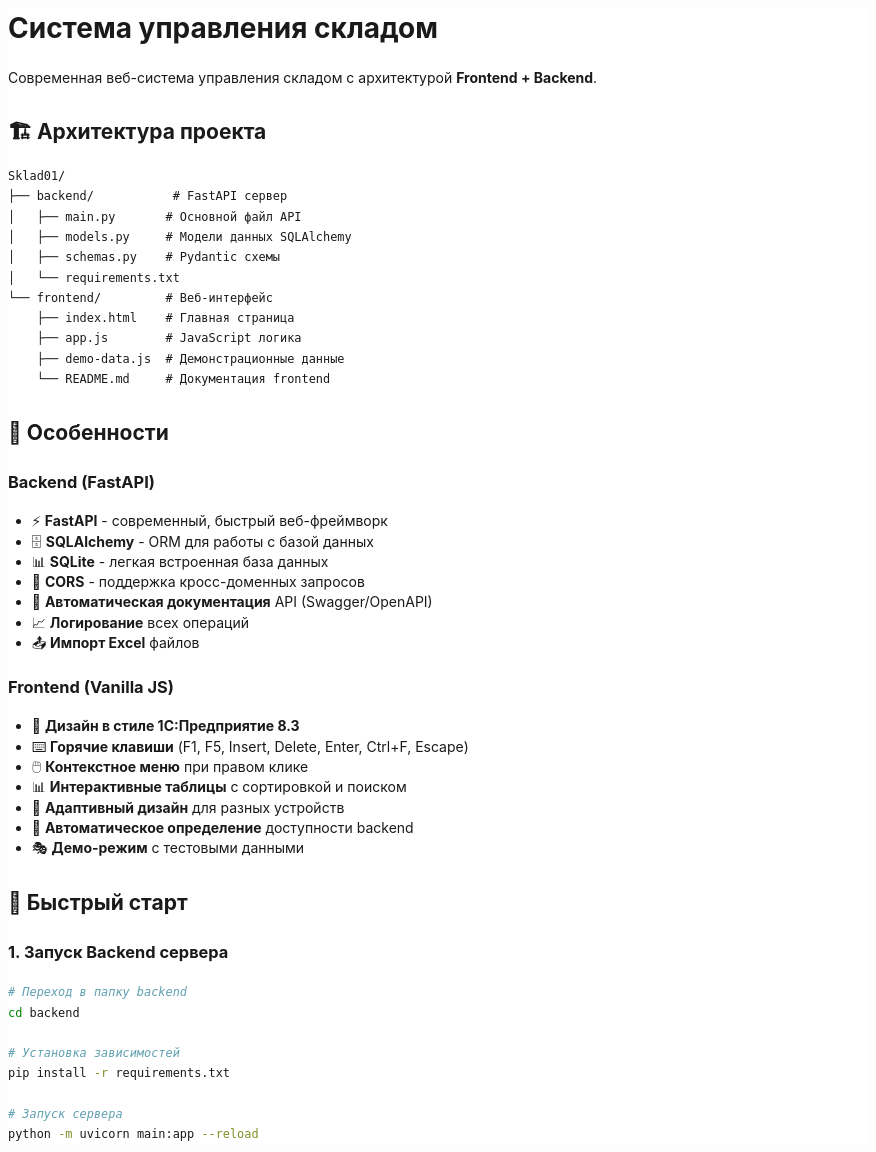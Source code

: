 # Система управления складом

Современная веб-система управления складом с архитектурой **Frontend + Backend**.

## 🏗️ Архитектура проекта

```
Sklad01/
├── backend/           # FastAPI сервер
│   ├── main.py       # Основной файл API
│   ├── models.py     # Модели данных SQLAlchemy
│   ├── schemas.py    # Pydantic схемы
│   └── requirements.txt
└── frontend/         # Веб-интерфейс
    ├── index.html    # Главная страница
    ├── app.js        # JavaScript логика
    ├── demo-data.js  # Демонстрационные данные
    └── README.md     # Документация frontend
```

## 🎨 Особенности

### Backend (FastAPI)
- ⚡ **FastAPI** - современный, быстрый веб-фреймворк
- 🗄️ **SQLAlchemy** - ORM для работы с базой данных
- 📊 **SQLite** - легкая встроенная база данных
- 🔄 **CORS** - поддержка кросс-доменных запросов
- 📝 **Автоматическая документация** API (Swagger/OpenAPI)
- 📈 **Логирование** всех операций
- 📤 **Импорт Excel** файлов

### Frontend (Vanilla JS)
- 🎨 **Дизайн в стиле 1С:Предприятие 8.3**
- ⌨️ **Горячие клавиши** (F1, F5, Insert, Delete, Enter, Ctrl+F, Escape)
- 🖱️ **Контекстное меню** при правом клике
- 📊 **Интерактивные таблицы** с сортировкой и поиском
- 📱 **Адаптивный дизайн** для разных устройств
- 🔄 **Автоматическое определение** доступности backend
- 🎭 **Демо-режим** с тестовыми данными

## 🚀 Быстрый старт

### 1. Запуск Backend сервера

```bash
# Переход в папку backend
cd backend

# Установка зависимостей
pip install -r requirements.txt

# Запуск сервера
python -m uvicorn main:app --reload
```
